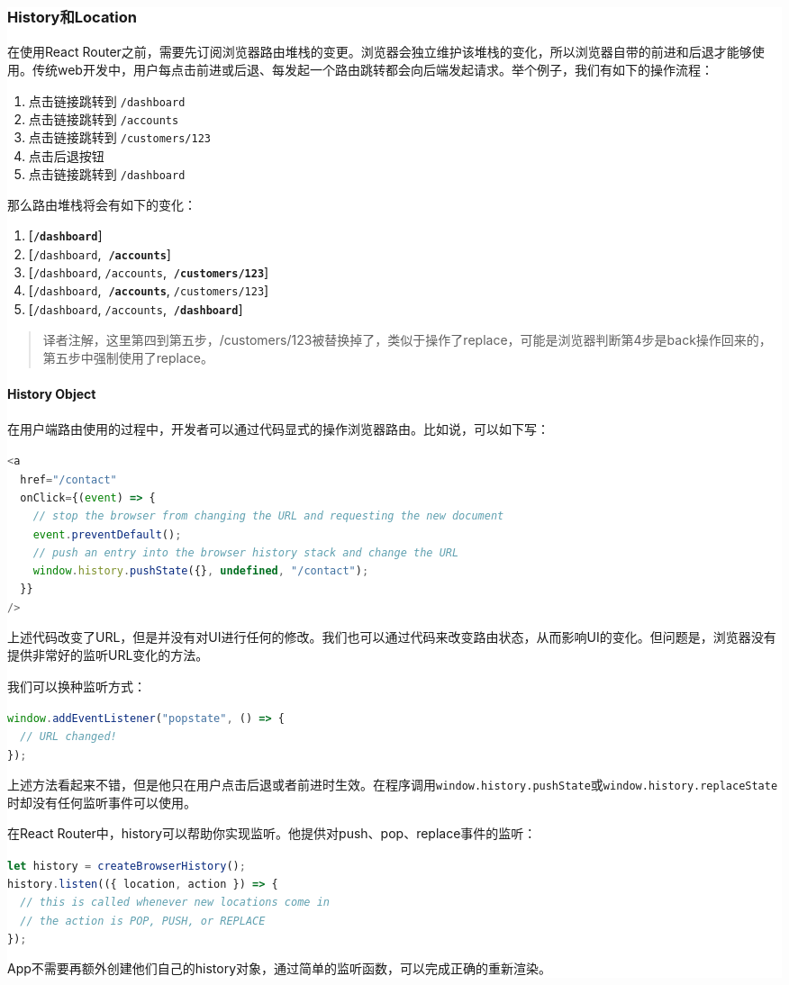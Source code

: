 ### History和Location

在使用React Router之前，需要先订阅浏览器路由堆栈的变更。浏览器会独立维护该堆栈的变化，所以浏览器自带的前进和后退才能够使用。传统web开发中，用户每点击前进或后退、每发起一个路由跳转都会向后端发起请求。举个例子，我们有如下的操作流程：

1.  点击链接跳转到 `/dashboard`
2.  点击链接跳转到 `/accounts`
3.  点击链接跳转到 `/customers/123`
4.  点击后退按钮
5.  点击链接跳转到 `/dashboard`

那么路由堆栈将会有如下的变化：
1. \[**`/dashboard`**\]
2.  \[`/dashboard`,  **`/accounts`**\]
3.  \[`/dashboard`, `/accounts`,  **`/customers/123`**\]
4.  \[`/dashboard`,  **`/accounts`**, `/customers/123`\]
5.  \[`/dashboard`, `/accounts`,  **`/dashboard`**\]

> 译者注解，这里第四到第五步，/customers/123被替换掉了，类似于操作了replace，可能是浏览器判断第4步是back操作回来的，第五步中强制使用了replace。

#### History Object

在用户端路由使用的过程中，开发者可以通过代码显式的操作浏览器路由。比如说，可以如下写：

```js
<a
  href="/contact"
  onClick={(event) => {
    // stop the browser from changing the URL and requesting the new document
    event.preventDefault();
    // push an entry into the browser history stack and change the URL
    window.history.pushState({}, undefined, "/contact");
  }}
/>
```
上述代码改变了URL，但是并没有对UI进行任何的修改。我们也可以通过代码来改变路由状态，从而影响UI的变化。但问题是，浏览器没有提供非常好的监听URL变化的方法。

我们可以换种监听方式：


```js
window.addEventListener("popstate", () => {
  // URL changed!
});
```

上述方法看起来不错，但是他只在用户点击后退或者前进时生效。在程序调用`window.history.pushState`或`window.history.replaceState`时却没有任何监听事件可以使用。

在React Router中，history可以帮助你实现监听。他提供对push、pop、replace事件的监听：

```js
let history = createBrowserHistory();
history.listen(({ location, action }) => {
  // this is called whenever new locations come in
  // the action is POP, PUSH, or REPLACE
});
```
App不需要再额外创建他们自己的history对象，通过简单的监听函数，可以完成正确的重新渲染。
